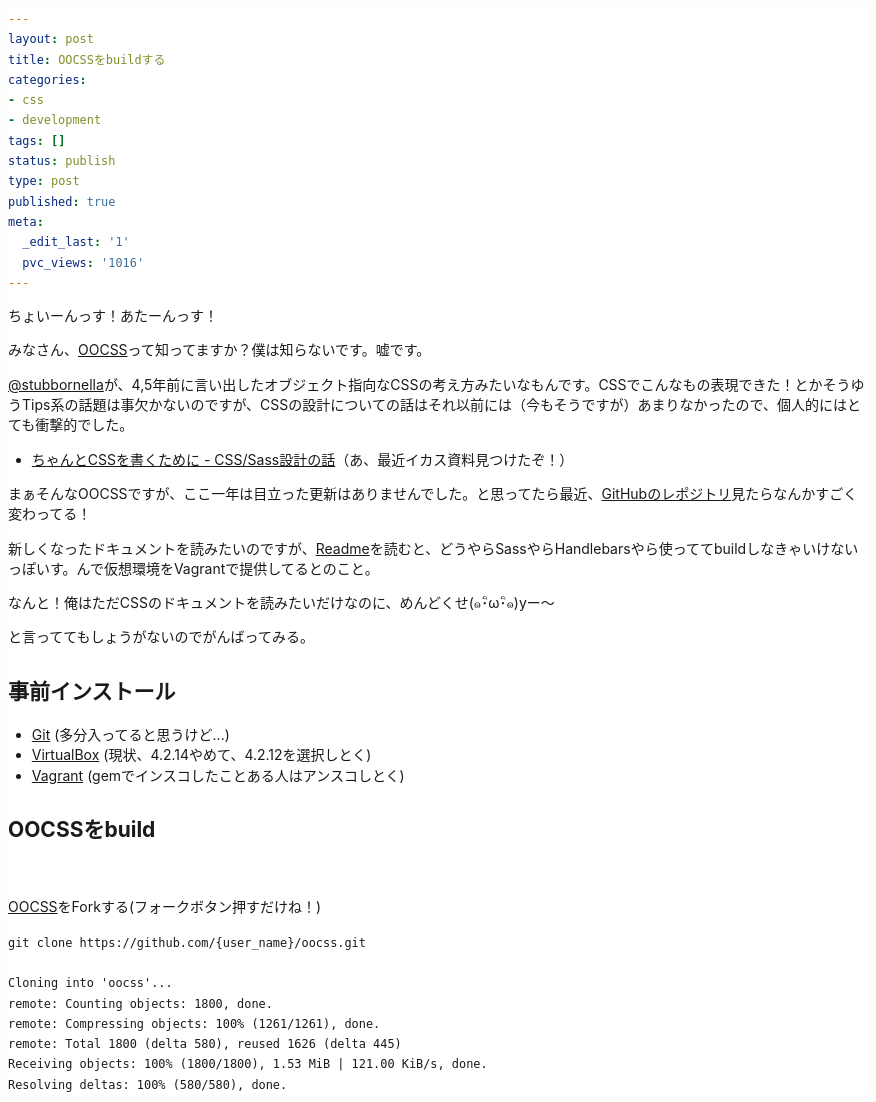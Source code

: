```yaml
---
layout: post
title: OOCSSをbuildする
categories:
- css
- development
tags: []
status: publish
type: post
published: true
meta:
  _edit_last: '1'
  pvc_views: '1016'
---
```

ちょいーんっす！あたーんっす！

みなさん、<a href="http://oocss.org/">OOCSS</a>って知ってますか？僕は知らないです。嘘です。

<a href="https://twitter.com/stubbornella">@stubbornella</a>が、4,5年前に言い出したオブジェクト指向なCSSの考え方みたいなもんです。CSSでこんなもの表現できた！とかそうゆうTips系の話題は事欠かないのですが、CSSの設計についての話はそれ以前には（今もそうですが）あまりなかったので、個人的にはとても衝撃的でした。
<ul>
	<li><a href="http://www.slideshare.net/hiloki/a-good-css-and-sass-architecture">ちゃんとCSSを書くために - CSS/Sass設計の話</a>（あ、最近イカス資料見つけたぞ！）</li>
</ul>
まぁそんなOOCSSですが、ここ一年は目立った更新はありませんでした。と思ってたら最近、<a href="https://github.com/stubbornella/oocss">GitHubのレポジトリ</a>見たらなんかすごく変わってる！

新しくなったドキュメントを読みたいのですが、<a href="https://github.com/stubbornella/oocss/tree/master/oocss">Readme</a>を読むと、どうやらSassやらHandlebarsやら使っててbuildしなきゃいけないっぽいす。んで仮想環境をVagrantで提供してるとのこと。

なんと！俺はただCSSのドキュメントを読みたいだけなのに、めんどくせ(๑･ิω･ิ๑)yー～

と言っててもしょうがないのでがんばってみる。
<h2>事前インストール</h2>
<ul>
	<li><a href="http://git-scm.com/downloads">Git</a> (多分入ってると思うけど...)</li>
	<li><a href="https://www.virtualbox.org/wiki/Downloads">VirtualBox</a> (現状、4.2.14やめて、4.2.12を選択しとく)</li>
	<li><a href="http://downloads.vagrantup.com/">Vagrant</a> (gemでインスコしたことある人はアンスコしとく)</li>
</ul>
<h2>OOCSSをbuild</h2>
<p style="text-align: center;"><img class="aligncenter  wp-image-4963" src="http://t32k.me/mol/file/2013/06/4f7c94e2ab3fb1d22b3c581a01721d3b.png" alt="" width="900" /></p>
<a href="https://github.com/stubbornella/oocss">OOCSS</a>をForkする(フォークボタン押すだけね！)

<pre><code class="bash">git clone https://github.com/{user_name}/oocss.git

Cloning into 'oocss'...
remote: Counting objects: 1800, done.
remote: Compressing objects: 100% (1261/1261), done.
remote: Total 1800 (delta 580), reused 1626 (delta 445)
Receiving objects: 100% (1800/1800), 1.53 MiB | 121.00 KiB/s, done.
Resolving deltas: 100% (580/580), done.</code></pre>

